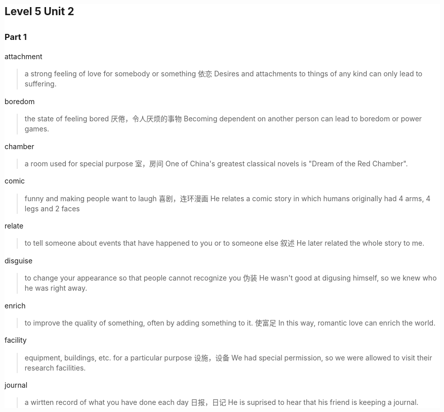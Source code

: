 ## Level 5 Unit 2

### Part 1

attachment

> a strong feeling of love for somebody or something
> 依恋
> Desires and attachments to things of any kind can only lead to suffering.

boredom

> the state of feeling bored
> 厌倦，令人厌烦的事物
> Becoming dependent on another person can lead to boredom or power games.

chamber

> a room used for special purpose
> 室，房间
> One of China's greatest classical novels is "Dream of the Red Chamber".

comic

> funny and making people want to laugh
> 喜剧，连环漫画
> He relates a comic story in which humans originally had 4 arms, 4 legs and 2 faces

relate

> to tell someone about events that have happened to you or to someone else
> 叙述
> He later related the whole story to me.

disguise

> to change your appearance so that people cannot recognize you
> 伪装
> He wasn't good at digusing himself, so we knew who he was right away.

enrich

> to improve the quality of something, often by adding something to it.
> 使富足
> In this way, romantic love can enrich the world.

facility

> equipment, buildings, etc. for a particular purpose
> 设施，设备
> We had special permission, so we were allowed to visit their research facilities.

journal

> a wirtten record of what you have done each day
> 日报，日记
> He is suprised to hear that his friend is keeping a journal.
